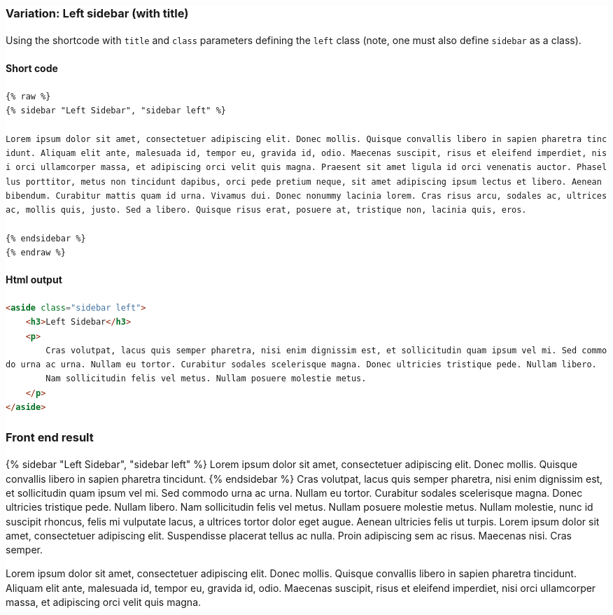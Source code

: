 ### Variation: Left sidebar (with title)

Using the shortcode with `title` and `class` parameters defining the `left` class (note, one must also define `sidebar` as a class).

#### Short code

```liquid
{% raw %}
{% sidebar "Left Sidebar", "sidebar left" %}

Lorem ipsum dolor sit amet, consectetuer adipiscing elit. Donec mollis. Quisque convallis libero in sapien pharetra tincidunt. Aliquam elit ante, malesuada id, tempor eu, gravida id, odio. Maecenas suscipit, risus et eleifend imperdiet, nisi orci ullamcorper massa, et adipiscing orci velit quis magna. Praesent sit amet ligula id orci venenatis auctor. Phasellus porttitor, metus non tincidunt dapibus, orci pede pretium neque, sit amet adipiscing ipsum lectus et libero. Aenean bibendum. Curabitur mattis quam id urna. Vivamus dui. Donec nonummy lacinia lorem. Cras risus arcu, sodales ac, ultrices ac, mollis quis, justo. Sed a libero. Quisque risus erat, posuere at, tristique non, lacinia quis, eros.

{% endsidebar %}
{% endraw %}
```

#### Html output

```html
<aside class="sidebar left">
    <h3>Left Sidebar</h3>
    <p>
        Cras volutpat, lacus quis semper pharetra, nisi enim dignissim est, et sollicitudin quam ipsum vel mi. Sed commodo urna ac urna. Nullam eu tortor. Curabitur sodales scelerisque magna. Donec ultricies tristique pede. Nullam libero.
        Nam sollicitudin felis vel metus. Nullam posuere molestie metus.
    </p>
</aside>
```

### Front end result

{% sidebar "Left Sidebar", "sidebar left" %}
Lorem ipsum dolor sit amet, consectetuer adipiscing elit. Donec mollis. Quisque convallis libero in sapien pharetra tincidunt.
{% endsidebar %}
Cras volutpat, lacus quis semper pharetra, nisi enim dignissim est, et sollicitudin quam ipsum vel mi. Sed commodo urna ac urna. Nullam eu tortor. Curabitur sodales scelerisque magna. Donec ultricies tristique pede. Nullam libero. Nam sollicitudin felis vel metus. Nullam posuere molestie metus. Nullam molestie, nunc id suscipit rhoncus, felis mi vulputate lacus, a ultrices tortor dolor eget augue. Aenean ultricies felis ut turpis. Lorem ipsum dolor sit amet, consectetuer adipiscing elit. Suspendisse placerat tellus ac nulla. Proin adipiscing sem ac risus. Maecenas nisi. Cras semper.

Lorem ipsum dolor sit amet, consectetuer adipiscing elit. Donec mollis. Quisque convallis libero in sapien pharetra tincidunt. Aliquam elit ante, malesuada id, tempor eu, gravida id, odio. Maecenas suscipit, risus et eleifend imperdiet, nisi orci ullamcorper massa, et adipiscing orci velit quis magna.
